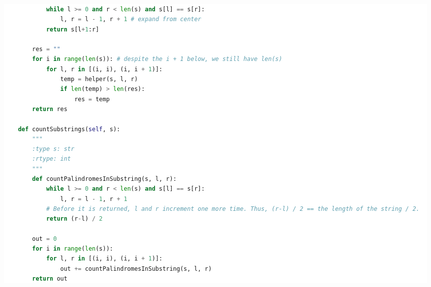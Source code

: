 ```python
            while l >= 0 and r < len(s) and s[l] == s[r]:
                l, r = l - 1, r + 1 # expand from center
            return s[l+1:r]

        res = ""
        for i in range(len(s)): # despite the i + 1 below, we still have len(s)
            for l, r in [(i, i), (i, i + 1)]:
                temp = helper(s, l, r)
                if len(temp) > len(res):
                    res = temp
        return res

    def countSubstrings(self, s):
        """
        :type s: str
        :rtype: int
        """
        def countPalindromesInSubstring(s, l, r):
            while l >= 0 and r < len(s) and s[l] == s[r]:
                l, r = l - 1, r + 1
            # Before it is returned, l and r increment one more time. Thus, (r-l) / 2 == the length of the string / 2.
            return (r-l) / 2

        out = 0
        for i in range(len(s)):
            for l, r in [(i, i), (i, i + 1)]:
                out += countPalindromesInSubstring(s, l, r)
        return out
```
